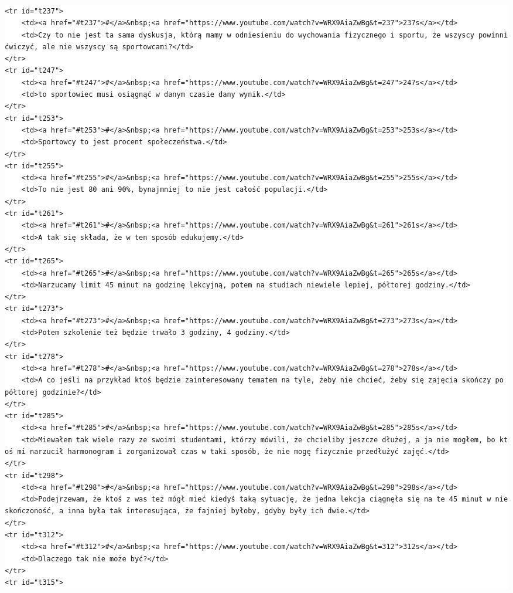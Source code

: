     <tr id="t237">
        <td><a href="#t237">#</a>&nbsp;<a href="https://www.youtube.com/watch?v=WRX9AiaZwBg&t=237">237s</a></td>
        <td>Czy to nie jest ta sama dyskusja, którą mamy w odniesieniu do wychowania fizycznego i sportu, że wszyscy powinni ćwiczyć, ale nie wszyscy są sportowcami?</td>
    </tr>
    <tr id="t247">
        <td><a href="#t247">#</a>&nbsp;<a href="https://www.youtube.com/watch?v=WRX9AiaZwBg&t=247">247s</a></td>
        <td>to sportowiec musi osiągnąć w danym czasie dany wynik.</td>
    </tr>
    <tr id="t253">
        <td><a href="#t253">#</a>&nbsp;<a href="https://www.youtube.com/watch?v=WRX9AiaZwBg&t=253">253s</a></td>
        <td>Sportowcy to jest procent społeczeństwa.</td>
    </tr>
    <tr id="t255">
        <td><a href="#t255">#</a>&nbsp;<a href="https://www.youtube.com/watch?v=WRX9AiaZwBg&t=255">255s</a></td>
        <td>To nie jest 80 ani 90%, bynajmniej to nie jest całość populacji.</td>
    </tr>
    <tr id="t261">
        <td><a href="#t261">#</a>&nbsp;<a href="https://www.youtube.com/watch?v=WRX9AiaZwBg&t=261">261s</a></td>
        <td>A tak się składa, że w ten sposób edukujemy.</td>
    </tr>
    <tr id="t265">
        <td><a href="#t265">#</a>&nbsp;<a href="https://www.youtube.com/watch?v=WRX9AiaZwBg&t=265">265s</a></td>
        <td>Narzucamy limit 45 minut na godzinę lekcyjną, potem na studiach niewiele lepiej, półtorej godziny.</td>
    </tr>
    <tr id="t273">
        <td><a href="#t273">#</a>&nbsp;<a href="https://www.youtube.com/watch?v=WRX9AiaZwBg&t=273">273s</a></td>
        <td>Potem szkolenie też będzie trwało 3 godziny, 4 godziny.</td>
    </tr>
    <tr id="t278">
        <td><a href="#t278">#</a>&nbsp;<a href="https://www.youtube.com/watch?v=WRX9AiaZwBg&t=278">278s</a></td>
        <td>A co jeśli na przykład ktoś będzie zainteresowany tematem na tyle, żeby nie chcieć, żeby się zajęcia skończy po półtorej godzinie?</td>
    </tr>
    <tr id="t285">
        <td><a href="#t285">#</a>&nbsp;<a href="https://www.youtube.com/watch?v=WRX9AiaZwBg&t=285">285s</a></td>
        <td>Miewałem tak wiele razy ze swoimi studentami, którzy mówili, że chcieliby jeszcze dłużej, a ja nie mogłem, bo ktoś mi narzucił harmonogram i zorganizował czas w taki sposób, że nie mogę fizycznie przedłużyć zajęć.</td>
    </tr>
    <tr id="t298">
        <td><a href="#t298">#</a>&nbsp;<a href="https://www.youtube.com/watch?v=WRX9AiaZwBg&t=298">298s</a></td>
        <td>Podejrzewam, że ktoś z was też mógł mieć kiedyś taką sytuację, że jedna lekcja ciągnęła się na te 45 minut w nieskończoność, a inna była tak interesująca, że fajniej byłoby, gdyby były ich dwie.</td>
    </tr>
    <tr id="t312">
        <td><a href="#t312">#</a>&nbsp;<a href="https://www.youtube.com/watch?v=WRX9AiaZwBg&t=312">312s</a></td>
        <td>Dlaczego tak nie może być?</td>
    </tr>
    <tr id="t315">